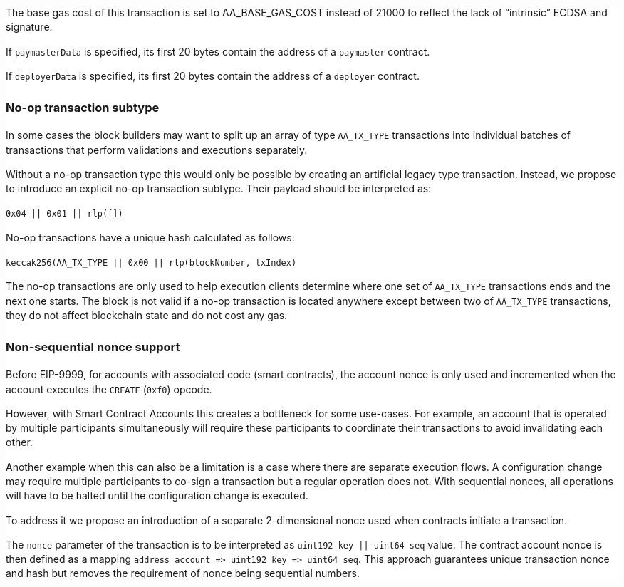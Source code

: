 The base gas cost of this transaction is set to AA_BASE_GAS_COST instead of 21000 to reflect the lack of “intrinsic”
ECDSA and signature.

If `paymasterData` is specified, its first 20 bytes contain the address of a `paymaster` contract.

If `deployerData` is specified, its first 20 bytes contain the address of a `deployer` contract.

### No-op transaction subtype

In some cases the block builders may want to split up an array of type `AA_TX_TYPE` transactions into individual
batches of transactions that perform validations and executions separately.

Without a no-op transaction type this would only be possible by creating an artificial legacy type transaction.
Instead, we propose to introduce an explicit no-op transaction subtype. Their payload should be interpreted as:

```
0x04 || 0x01 || rlp([])
```

No-op transactions have a unique hash calculated as follows:

```
keccak256(AA_TX_TYPE || 0x00 || rlp(blockNumber, txIndex)
```

The no-op transactions are only used to help execution clients determine where one set of `AA_TX_TYPE` transactions
ends and the next one starts. The block is not valid if a no-op transaction is located anywhere except between two
of `AA_TX_TYPE` transactions, they do not affect blockchain state and do not cost any gas.

### Non-sequential nonce support

Before EIP-9999, for accounts with associated code (smart contracts), the account nonce is only used and incremented
when the account executes the `CREATE` (`0xf0`) opcode.

However, with Smart Contract Accounts this creates a bottleneck for some use-cases.
For example, an account that is operated by multiple participants simultaneously will require these participants
to coordinate their transactions to avoid invalidating each other.

Another example when this can also be a limitation is a case where there are separate execution flows.
A configuration change may require multiple participants to co-sign a transaction but a regular operation does not.
With sequential nonces, all operations will have to be halted until the configuration change is executed.

To address it we propose an introduction of a separate 2-dimensional nonce used when contracts initiate a transaction.

The `nonce` parameter of the transaction is to be interpreted as `uint192 key || uint64 seq` value.
The contract account nonce is then defined as a mapping `address account => uint192 key => uint64 seq`.
This approach guarantees unique transaction nonce and hash but removes the requirement of nonce being sequential
numbers.
